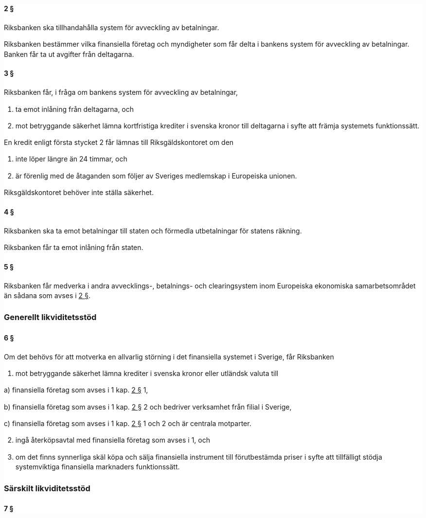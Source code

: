 #### 2 §

Riksbanken ska tillhandahålla system för avveckling av betalningar.

Riksbanken bestämmer vilka finansiella företag och myndigheter som får delta i bankens system för avveckling av betalningar. Banken får ta ut avgifter från deltagarna.

#### 3 §

Riksbanken får, i fråga om bankens system för avveckling av betalningar,

1. ta emot inlåning från deltagarna, och

2. mot betryggande säkerhet lämna kortfristiga krediter i svenska kronor till deltagarna i syfte att främja systemets funktionssätt.

En kredit enligt första stycket 2 får lämnas till Riksgäldskontoret om den

1. inte löper längre än 24 timmar, och

2. är förenlig med de åtaganden som följer av Sveriges medlemskap i Europeiska unionen.

Riksgäldskontoret behöver inte ställa säkerhet.

#### 4 §

Riksbanken ska ta emot betalningar till staten och förmedla utbetalningar för statens räkning.

Riksbanken får ta emot inlåning från staten.

#### 5 §

Riksbanken får medverka i andra avvecklings-, betalnings- och clearingsystem inom Europeiska ekonomiska samarbetsområdet än sådana som avses i [2 §](#kap3.2).

### Generellt likviditetsstöd

#### 6 §

Om det behövs för att motverka en allvarlig störning i det finansiella systemet i Sverige, får Riksbanken

1. mot betryggande säkerhet lämna krediter i svenska kronor eller utländsk valuta till

a) finansiella företag som avses i 1 kap. [2 §](#kap1.2) 1,

b) finansiella företag som avses i 1 kap. [2 §](#kap1.2) 2 och bedriver verksamhet från filial i Sverige,

c) finansiella företag som avses i 1 kap. [2 §](#kap1.2) 1 och 2 och är centrala motparter.

2. ingå återköpsavtal med finansiella företag som avses i 1, och

3. om det finns synnerliga skäl köpa och sälja finansiella instrument till förutbestämda priser i syfte att tillfälligt stödja systemviktiga finansiella marknaders funktionssätt.

### Särskilt likviditetsstöd

#### 7 §
